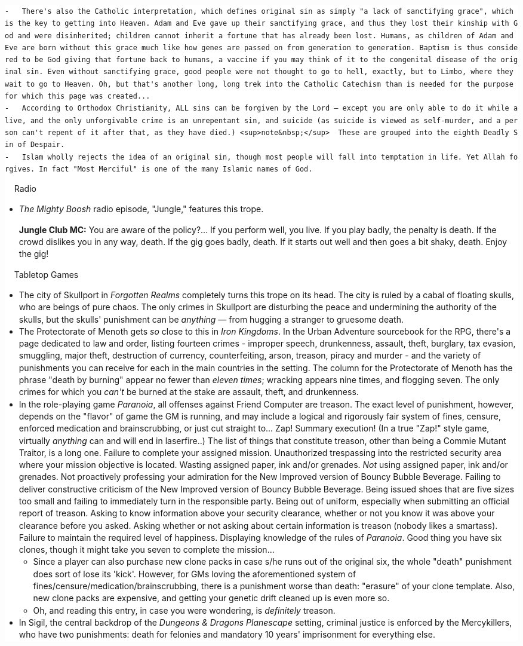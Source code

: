     -   There's also the Catholic interpretation, which defines original sin as simply "a lack of sanctifying grace", which is the key to getting into Heaven. Adam and Eve gave up their sanctifying grace, and thus they lost their kinship with God and were disinherited; children cannot inherit a fortune that has already been lost. Humans, as children of Adam and Eve are born without this grace much like how genes are passed on from generation to generation. Baptism is thus considered to be God giving that fortune back to humans, a vaccine if you may think of it to the congenital disease of the original sin. Even without sanctifying grace, good people were not thought to go to hell, exactly, but to Limbo, where they wait to go to Heaven. Oh, but that's another long, long trek into the Catholic Catechism than is needed for the purpose for which this page was created...
    -   According to Orthodox Christianity, ALL sins can be forgiven by the Lord — except you are only able to do it while alive, and the only unforgivable crime is an unrepentant sin, and suicide (as suicide is viewed as self-murder, and a person can't repent of it after that, as they have died.) <sup>note&nbsp;</sup>  These are grouped into the eighth Deadly Sin of Despair.
    -   Islam wholly rejects the idea of an original sin, though most people will fall into temptation in life. Yet Allah forgives. In fact "Most Merciful" is one of the many Islamic names of God.

    Radio 

-   _The Mighty Boosh_ radio episode, "Jungle," features this trope.
    
    **Jungle Club MC:** You are aware of the policy?... If you perform well, you live. If you play badly, the penalty is death. If the crowd dislikes you in any way, death. If the gig goes badly, death. If it starts out well and then goes a bit shaky, death. Enjoy the gig!
    

    Tabletop Games 

-   The city of Skullport in _Forgotten Realms_ completely turns this trope on its head. The city is ruled by a cabal of floating skulls, who are beings of pure chaos. The only crimes in Skullport are disturbing the peace and undermining the authority of the skulls, but the skulls' punishment can be _anything_ — from hugging a stranger to gruesome death.
-   The Protectorate of Menoth gets _so_ close to this in _Iron Kingdoms_. In the Urban Adventure sourcebook for the RPG, there's a page dedicated to law and order, listing fourteen crimes - improper speech, drunkenness, assault, theft, burglary, tax evasion, smuggling, major theft, destruction of currency, counterfeiting, arson, treason, piracy and murder - and the variety of punishments you can receive for each in the main countries in the setting. The column for the Protectorate of Menoth has the phrase "death by burning" appear no fewer than _eleven times_; wracking appears nine times, and flogging seven. The only crimes for which you _can't_ be burned at the stake are assault, theft, and drunkenness.
-   In the role-playing game _Paranoia_, all offenses against Friend Computer are treason. The exact level of punishment, however, depends on the "flavor" of game the GM is running, and may include a logical and rigorously fair system of fines, censure, enforced medication and brainscrubbing, or just cut straight to... Zap! Summary execution! (In a true "Zap!" style game, virtually _anything_ can and will end in laserfire..) The list of things that constitute treason, other than being a Commie Mutant Traitor, is a long one. Failure to complete your assigned mission. Unauthorized trespassing into the restricted security area where your mission objective is located. Wasting assigned paper, ink and/or grenades. _Not_ using assigned paper, ink and/or grenades. Not proactively professing your admiration for the New Improved version of Bouncy Bubble Beverage. Failing to deliver constructive criticism of the New Improved version of Bouncy Bubble Beverage. Being issued shoes that are five sizes too small and failing to immediately turn in the responsible party. Being out of uniform, especially when submitting an official report of treason. Asking to know information above your security clearance, whether or not you know it was above your clearance before you asked. Asking whether or not asking about certain information is treason (nobody likes a smartass). Failure to maintain the required level of happiness. Displaying knowledge of the rules of _Paranoia_. Good thing you have six clones, though it might take you seven to complete the mission...
    -   Since a player can also purchase new clone packs in case s/he runs out of the original six, the whole "death" punishment does sort of lose its 'kick'. However, for GMs loving the aforementioned system of fines/censure/medication/brainscrubbing, there is a punishment worse than death: "erasure" of your clone template. Also, new clone packs are expensive, and getting your genetic drift cleaned up is even more so.
    -   Oh, and reading this entry, in case you were wondering, is _definitely_ treason.
-   In Sigil, the central backdrop of the _Dungeons & Dragons_ _Planescape_ setting, criminal justice is enforced by the Mercykillers, who have two punishments: death for felonies and mandatory 10 years' imprisonment for everything else.